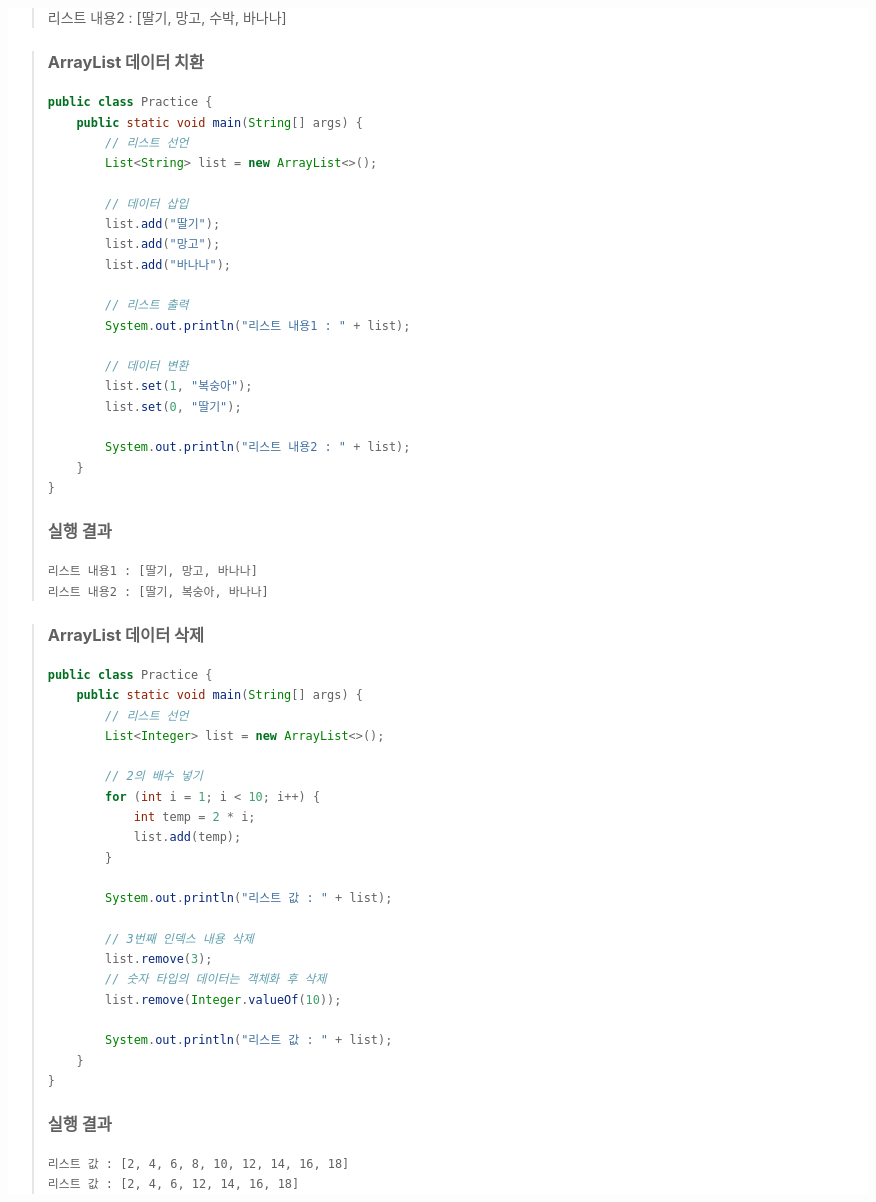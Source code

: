 > 리스트 내용2 : [딸기, 망고, 수박, 바나나]
> ```

> ### ArrayList 데이터 치환
> ```java
> public class Practice {
>     public static void main(String[] args) {
>         // 리스트 선언
>         List<String> list = new ArrayList<>();
> 
>         // 데이터 삽입
>         list.add("딸기");
>         list.add("망고");
>         list.add("바나나");
> 
>         // 리스트 출력
>         System.out.println("리스트 내용1 : " + list);
> 
>         // 데이터 변환
>         list.set(1, "복숭아");
>         list.set(0, "딸기");
> 
>         System.out.println("리스트 내용2 : " + list);
>     } 
> }
> ```
> ### 실행 결과
> ```
> 리스트 내용1 : [딸기, 망고, 바나나]
> 리스트 내용2 : [딸기, 복숭아, 바나나]
> ```

> ### ArrayList 데이터 삭제
> ```java
> public class Practice {
>     public static void main(String[] args) {
>         // 리스트 선언
>         List<Integer> list = new ArrayList<>();
> 
>         // 2의 배수 넣기
>         for (int i = 1; i < 10; i++) {
>             int temp = 2 * i;
>             list.add(temp);
>         }
> 
>         System.out.println("리스트 값 : " + list);
> 
>         // 3번째 인덱스 내용 삭제
>         list.remove(3);
>         // 숫자 타입의 데이터는 객체화 후 삭제
>         list.remove(Integer.valueOf(10));
> 
>         System.out.println("리스트 값 : " + list);
>     } 
> }
> ```
> ### 실행 결과
> ```
> 리스트 값 : [2, 4, 6, 8, 10, 12, 14, 16, 18]
> 리스트 값 : [2, 4, 6, 12, 14, 16, 18]
> ```
